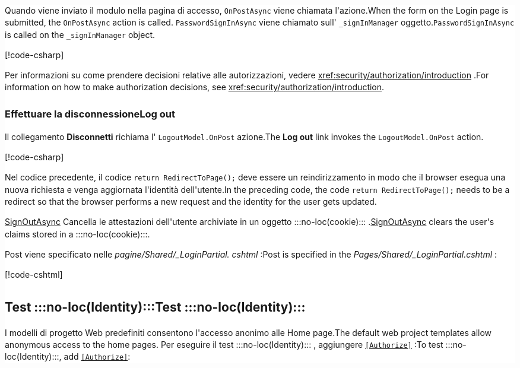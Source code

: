 <span data-ttu-id="18b9e-178">Quando viene inviato il modulo nella pagina di accesso, `OnPostAsync` viene chiamata l'azione.</span><span class="sxs-lookup"><span data-stu-id="18b9e-178">When the form on the Login page is submitted, the `OnPostAsync` action is called.</span></span> <span data-ttu-id="18b9e-179">`PasswordSignInAsync` viene chiamato sull' `_signInManager` oggetto.</span><span class="sxs-lookup"><span data-stu-id="18b9e-179">`PasswordSignInAsync` is called on the `_signInManager` object.</span></span>

[!code-csharp[](identity/sample/WebApp3/Areas/:::no-loc(Identity):::/Pages/Account/Login.cshtml.cs?name=snippet&highlight=10-11)]

<span data-ttu-id="18b9e-180">Per informazioni su come prendere decisioni relative alle autorizzazioni, vedere <xref:security/authorization/introduction> .</span><span class="sxs-lookup"><span data-stu-id="18b9e-180">For information on how to make authorization decisions, see <xref:security/authorization/introduction>.</span></span>

### <a name="log-out"></a><span data-ttu-id="18b9e-181">Effettuare la disconnessione</span><span class="sxs-lookup"><span data-stu-id="18b9e-181">Log out</span></span>

<span data-ttu-id="18b9e-182">Il collegamento **Disconnetti** richiama l' `LogoutModel.OnPost` azione.</span><span class="sxs-lookup"><span data-stu-id="18b9e-182">The **Log out** link invokes the `LogoutModel.OnPost` action.</span></span> 

[!code-csharp[](identity/sample/WebApp3/Areas/:::no-loc(Identity):::/Pages/Account/Logout.cshtml.cs?highlight=36)]

<span data-ttu-id="18b9e-183">Nel codice precedente, il codice `return RedirectToPage();` deve essere un reindirizzamento in modo che il browser esegua una nuova richiesta e venga aggiornata l'identità dell'utente.</span><span class="sxs-lookup"><span data-stu-id="18b9e-183">In the preceding code, the code `return RedirectToPage();` needs to be a redirect so that the browser performs a new request and the identity for the user gets updated.</span></span>

<span data-ttu-id="18b9e-184">[SignOutAsync](/dotnet/api/microsoft.aspnetcore.identity.signinmanager-1.signoutasync#Microsoft_AspNetCore_:::no-loc(Identity):::_SignInManager_1_SignOutAsync) Cancella le attestazioni dell'utente archiviate in un oggetto :::no-loc(cookie)::: .</span><span class="sxs-lookup"><span data-stu-id="18b9e-184">[SignOutAsync](/dotnet/api/microsoft.aspnetcore.identity.signinmanager-1.signoutasync#Microsoft_AspNetCore_:::no-loc(Identity):::_SignInManager_1_SignOutAsync) clears the user's claims stored in a :::no-loc(cookie):::.</span></span>

<span data-ttu-id="18b9e-185">Post viene specificato nelle *pagine/Shared/_LoginPartial. cshtml* :</span><span class="sxs-lookup"><span data-stu-id="18b9e-185">Post is specified in the *Pages/Shared/_LoginPartial.cshtml* :</span></span>

[!code-cshtml[](identity/sample/WebApp3/Pages/Shared/_LoginPartial.cshtml?highlight=15)]

## <a name="test-no-locidentity"></a><span data-ttu-id="18b9e-186">Test :::no-loc(Identity):::</span><span class="sxs-lookup"><span data-stu-id="18b9e-186">Test :::no-loc(Identity):::</span></span>

<span data-ttu-id="18b9e-187">I modelli di progetto Web predefiniti consentono l'accesso anonimo alle Home page.</span><span class="sxs-lookup"><span data-stu-id="18b9e-187">The default web project templates allow anonymous access to the home pages.</span></span> <span data-ttu-id="18b9e-188">Per eseguire il test :::no-loc(Identity)::: , aggiungere [`[Authorize]`](xref:Microsoft.AspNetCore.Authorization.AuthorizeAttribute) :</span><span class="sxs-lookup"><span data-stu-id="18b9e-188">To test :::no-loc(Identity):::, add [`[Authorize]`](xref:Microsoft.AspNetCore.Authorization.AuthorizeAttribute):</span></span>
